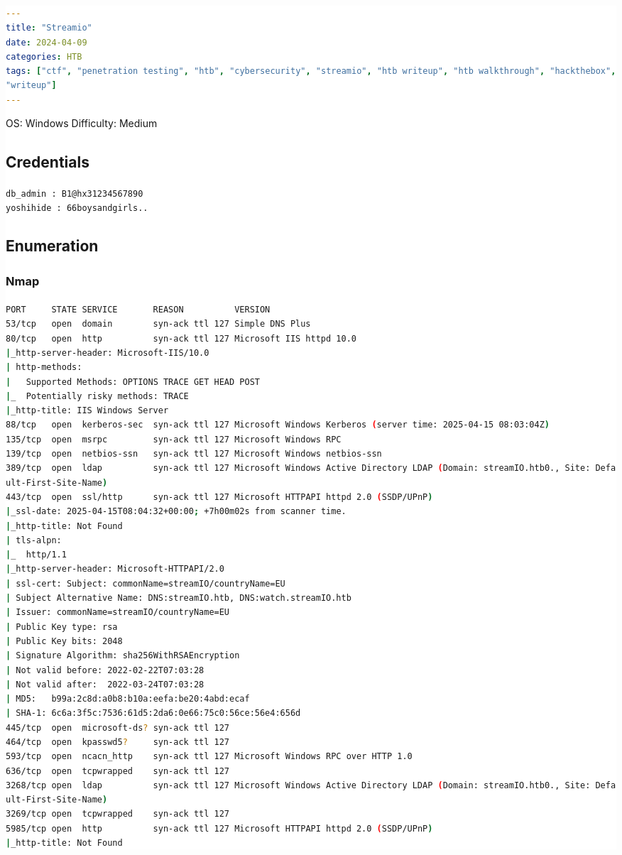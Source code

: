 ```yaml
---
title: "Streamio"
date: 2024-04-09
categories: HTB
tags: ["ctf", "penetration testing", "htb", "cybersecurity", "streamio", "htb writeup", "htb walkthrough", "hackthebox", "writeup"]
---
```


OS: Windows
Difficulty: Medium

## Credentials

```text
db_admin : B1@hx31234567890
yoshihide : 66boysandgirls..
```

## Enumeration

### Nmap
 
```sh
PORT     STATE SERVICE       REASON          VERSION
53/tcp   open  domain        syn-ack ttl 127 Simple DNS Plus
80/tcp   open  http          syn-ack ttl 127 Microsoft IIS httpd 10.0
|_http-server-header: Microsoft-IIS/10.0
| http-methods: 
|   Supported Methods: OPTIONS TRACE GET HEAD POST
|_  Potentially risky methods: TRACE
|_http-title: IIS Windows Server
88/tcp   open  kerberos-sec  syn-ack ttl 127 Microsoft Windows Kerberos (server time: 2025-04-15 08:03:04Z)
135/tcp  open  msrpc         syn-ack ttl 127 Microsoft Windows RPC
139/tcp  open  netbios-ssn   syn-ack ttl 127 Microsoft Windows netbios-ssn
389/tcp  open  ldap          syn-ack ttl 127 Microsoft Windows Active Directory LDAP (Domain: streamIO.htb0., Site: Default-First-Site-Name)
443/tcp  open  ssl/http      syn-ack ttl 127 Microsoft HTTPAPI httpd 2.0 (SSDP/UPnP)
|_ssl-date: 2025-04-15T08:04:32+00:00; +7h00m02s from scanner time.
|_http-title: Not Found
| tls-alpn: 
|_  http/1.1
|_http-server-header: Microsoft-HTTPAPI/2.0
| ssl-cert: Subject: commonName=streamIO/countryName=EU
| Subject Alternative Name: DNS:streamIO.htb, DNS:watch.streamIO.htb
| Issuer: commonName=streamIO/countryName=EU
| Public Key type: rsa
| Public Key bits: 2048
| Signature Algorithm: sha256WithRSAEncryption
| Not valid before: 2022-02-22T07:03:28
| Not valid after:  2022-03-24T07:03:28
| MD5:   b99a:2c8d:a0b8:b10a:eefa:be20:4abd:ecaf
| SHA-1: 6c6a:3f5c:7536:61d5:2da6:0e66:75c0:56ce:56e4:656d
445/tcp  open  microsoft-ds? syn-ack ttl 127
464/tcp  open  kpasswd5?     syn-ack ttl 127
593/tcp  open  ncacn_http    syn-ack ttl 127 Microsoft Windows RPC over HTTP 1.0
636/tcp  open  tcpwrapped    syn-ack ttl 127
3268/tcp open  ldap          syn-ack ttl 127 Microsoft Windows Active Directory LDAP (Domain: streamIO.htb0., Site: Default-First-Site-Name)
3269/tcp open  tcpwrapped    syn-ack ttl 127
5985/tcp open  http          syn-ack ttl 127 Microsoft HTTPAPI httpd 2.0 (SSDP/UPnP)
|_http-title: Not Found
```